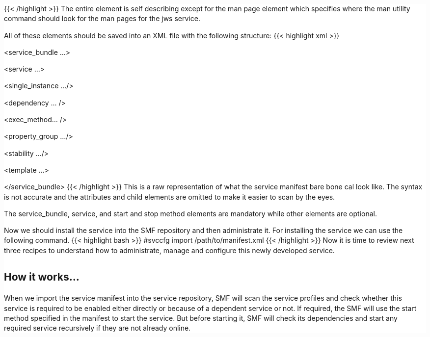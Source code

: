 <manpage title='JWS' section='1M' manpath='/usr/share/man'/>

</documentation>

</template>
{{< /highlight >}}
The entire element is self describing except for the man page element
which specifies where the man utility command should look for the man
pages for the jws service.

All of these elements should be saved into an XML file with the
following structure:
{{< highlight xml >}}
<?xml version='1.0'?>

<!DOCTYPE service_bundle SYSTEM
'/usr/share/lib/xml/dtd/service_bundle.dtd.1'>

<service_bundle ...>

<service ...>

<single_instance .../>

<dependency ... />

<exec_method... />

<property_group .../>

<stability .../>

<template ...>

</service>

</service_bundle>
{{< /highlight >}}
This is a raw representation of what the service manifest bare bone cal
look like. The syntax is not accurate and the attributes and child
elements are omitted to make it easier to scan by the eyes.

The service_bundle, service, and start and stop method elements are
mandatory while other elements are optional.

Now we should install the service into the SMF repository and then
administrate it. For installing the service we can use the following
command.
{{< highlight bash >}}
#svccfg import /path/to/manifest.xml
{{< /highlight >}}
Now it is time to review next three recipes to understand how to
administrate, manage and configure this newly developed service.

## How it works...

When we import the service manifest into the service repository, SMF
will scan the service profiles and check whether this service is
required to be enabled either directly or because of a dependent service
or not. If required, the SMF will use the start method specified in the
manifest to start the service. But before starting it, SMF will check
its dependencies and start any required service recursively if they are
not already online.
